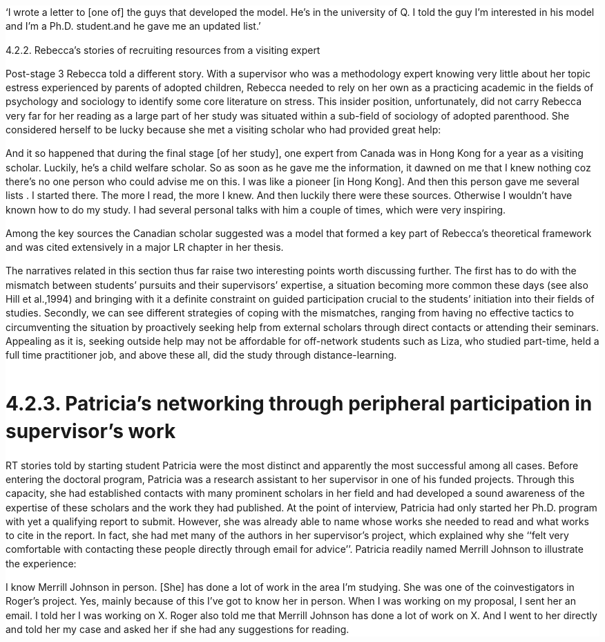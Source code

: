 ‘I wrote a letter to [one of] the guys that developed the model. He’s in the university of Q. I told the guy I’m interested in his model and I’m a Ph.D. student.and he gave me an updated list.’

4.2.2. Rebecca’s stories of recruiting resources from a visiting expert

Post-stage 3 Rebecca told a different story. With a supervisor who was a methodology expert knowing very little about her topic estress experienced by parents of adopted children, Rebecca needed to rely on her own as a practicing academic in the fields of psychology and sociology to identify some core literature on stress. This insider position, unfortunately, did not carry Rebecca very far for her reading as a large part of her study was situated within a sub-field of sociology of adopted parenthood. She considered herself to be lucky because she met a visiting scholar who had provided great help:

And it so happened that during the final stage [of her study], one expert from Canada was in Hong Kong for a year as a visiting scholar. Luckily, he’s a child welfare scholar. So as soon as he gave me the information, it dawned on me that I knew nothing coz there’s no one person who could advise me on this. I was like a pioneer [in Hong Kong]. And then this person gave me several lists . I started there. The more I read, the more I knew. And then luckily there were these sources. Otherwise I wouldn’t have known how to do my study. I had several personal talks with him a couple of times, which were very inspiring.

Among the key sources the Canadian scholar suggested was a model that formed a key part of Rebecca’s theoretical framework and was cited extensively in a major LR chapter in her thesis.

The narratives related in this section thus far raise two interesting points worth discussing further. The first has to do with the mismatch between students’ pursuits and their supervisors’ expertise, a situation becoming more common these days (see also Hill et al.,1994) and bringing with it a definite constraint on guided participation crucial to the students’ initiation into their fields of studies. Secondly, we can see different strategies of coping with the mismatches, ranging from having no effective tactics to circumventing the situation by proactively seeking help from external scholars through direct contacts or attending their seminars. Appealing as it is, seeking outside help may not be affordable for off-network students such as Liza, who studied part-time, held a full time practitioner job, and above these all, did the study through distance-learning.

# 4.2.3. Patricia’s networking through peripheral participation in supervisor’s work

RT stories told by starting student Patricia were the most distinct and apparently the most successful among all cases. Before entering the doctoral program, Patricia was a research assistant to her supervisor in one of his funded projects. Through this capacity, she had established contacts with many prominent scholars in her field and had developed a sound awareness of the expertise of these scholars and the work they had published. At the point of interview, Patricia had only started her Ph.D. program with yet a qualifying report to submit. However, she was already able to name whose works she needed to read and what works to cite in the report. In fact, she had met many of the authors in her supervisor’s project, which explained why she ‘‘felt very comfortable with contacting these people directly through email for advice’’. Patricia readily named Merrill Johnson to illustrate the experience:

I know Merrill Johnson in person. [She] has done a lot of work in the area I’m studying. She was one of the coinvestigators in Roger’s project. Yes, mainly because of this I’ve got to know her in person. When I was working on my proposal, I sent her an email. I told her I was working on X. Roger also told me that Merrill Johnson has done a lot of work on X. And I went to her directly and told her my case and asked her if she had any suggestions for reading.
